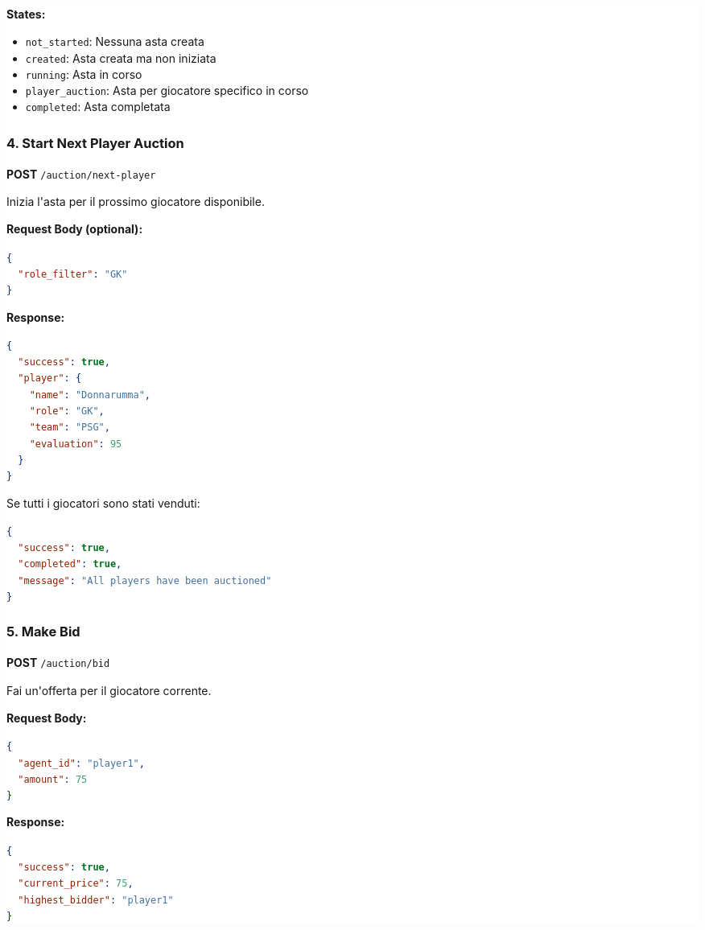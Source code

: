 **States:**
- `not_started`: Nessuna asta creata
- `created`: Asta creata ma non iniziata
- `running`: Asta in corso
- `player_auction`: Asta per giocatore specifico in corso
- `completed`: Asta completata

### 4. Start Next Player Auction
**POST** `/auction/next-player`

Inizia l'asta per il prossimo giocatore disponibile.

**Request Body (optional):**
```json
{
  "role_filter": "GK"
}
```

**Response:**
```json
{
  "success": true,
  "player": {
    "name": "Donnarumma",
    "role": "GK",
    "team": "PSG",
    "evaluation": 95
  }
}
```

Se tutti i giocatori sono stati venduti:
```json
{
  "success": true,
  "completed": true,
  "message": "All players have been auctioned"
}
```

### 5. Make Bid
**POST** `/auction/bid`

Fai un'offerta per il giocatore corrente.

**Request Body:**
```json
{
  "agent_id": "player1",
  "amount": 75
}
```

**Response:**
```json
{
  "success": true,
  "current_price": 75,
  "highest_bidder": "player1"
}
```
